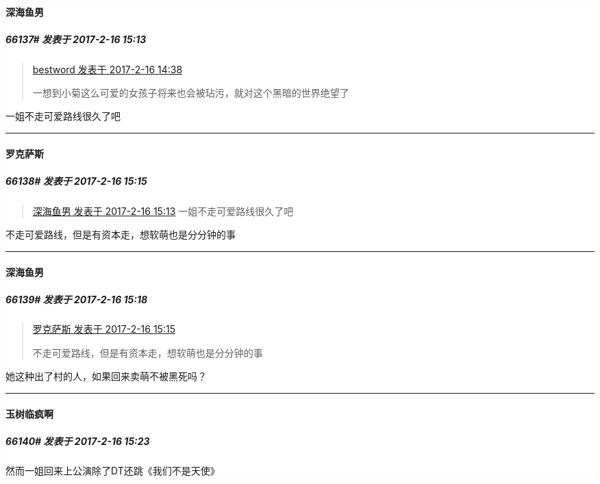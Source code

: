 ####  深海鱼男  
##### 66137#       发表于 2017-2-16 15:13



<blockquote><a href="httphttps://bbs.saraba1st.com/2b/forum.php?mod=redirect&amp;goto=findpost&amp;pid=35230720&amp;ptid=1105387" target="_blank">bestword 发表于 2017-2-16 14:38</a>

一想到小菊这么可爱的女孩子将来也会被玷污，就对这个黑暗的世界绝望了</blockquote>
一姐不走可爱路线很久了吧







-----

####  罗克萨斯  
##### 66138#       发表于 2017-2-16 15:15



<blockquote><a href="httphttps://bbs.saraba1st.com/2b/forum.php?mod=redirect&amp;goto=findpost&amp;pid=35231055&amp;ptid=1105387" target="_blank">深海鱼男 发表于 2017-2-16 15:13</a>
一姐不走可爱路线很久了吧</blockquote>
不走可爱路线，但是有资本走，想软萌也是分分钟的事







-----

####  深海鱼男  
##### 66139#       发表于 2017-2-16 15:18



<blockquote><a href="httphttps://bbs.saraba1st.com/2b/forum.php?mod=redirect&amp;goto=findpost&amp;pid=35231074&amp;ptid=1105387" target="_blank">罗克萨斯 发表于 2017-2-16 15:15</a>

不走可爱路线，但是有资本走，想软萌也是分分钟的事</blockquote>
她这种出了村的人，如果回来卖萌不被黑死吗？







-----

####  玉树临疯啊  
##### 66140#       发表于 2017-2-16 15:23




然而一姐回来上公演除了DT还跳《我们不是天使》



